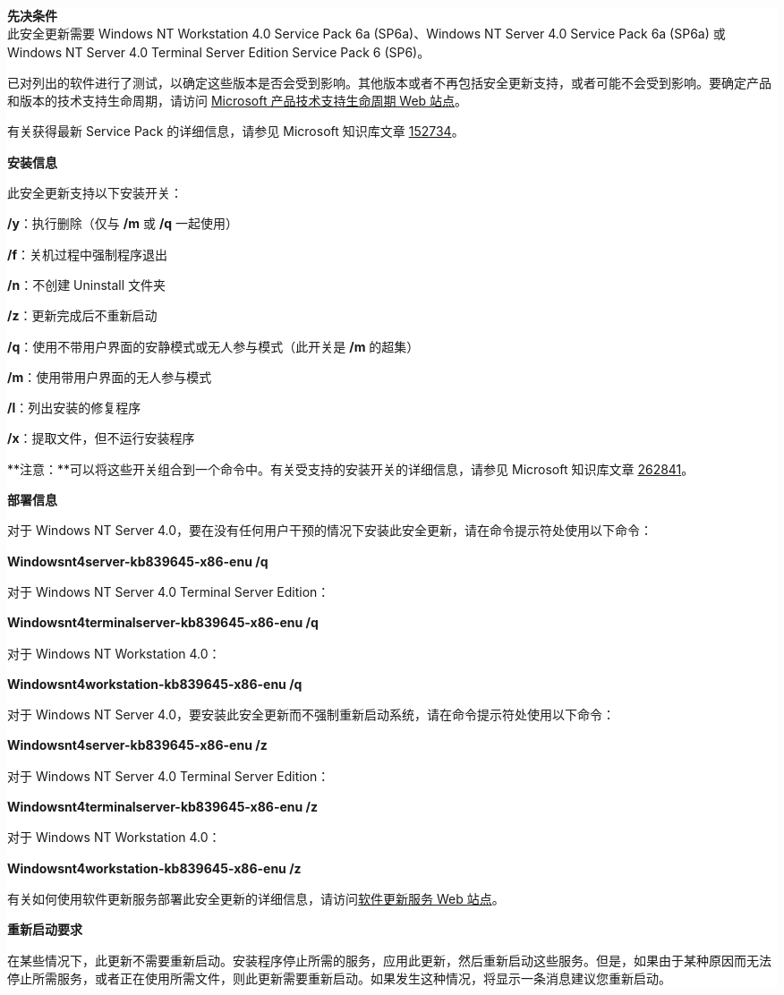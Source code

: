 **先决条件**  
此安全更新需要 Windows NT Workstation 4.0 Service Pack 6a (SP6a)、Windows NT Server 4.0 Service Pack 6a (SP6a) 或 Windows NT Server 4.0 Terminal Server Edition Service Pack 6 (SP6)。
  
已对列出的软件进行了测试，以确定这些版本是否会受到影响。其他版本或者不再包括安全更新支持，或者可能不会受到影响。要确定产品和版本的技术支持生命周期，请访问 [Microsoft 产品技术支持生命周期 Web 站点](https://go.microsoft.com/fwlink/?linkid=21742)。
  
有关获得最新 Service Pack 的详细信息，请参见 Microsoft 知识库文章 [152734](https://support.microsoft.com/default.aspx?scid=kb;zh-cn;152734)。
  
**安装信息**  
  
此安全更新支持以下安装开关：
  
**/y**：执行删除（仅与 **/m** 或 **/q** 一起使用）
  
**/f**：关机过程中强制程序退出
  
**/n**：不创建 Uninstall 文件夹
  
**/z**：更新完成后不重新启动
  
**/q**：使用不带用户界面的安静模式或无人参与模式（此开关是 **/m** 的超集）
  
**/m**：使用带用户界面的无人参与模式
  
**/l**：列出安装的修复程序
  
**/x**：提取文件，但不运行安装程序
  
**注意：**可以将这些开关组合到一个命令中。有关受支持的安装开关的详细信息，请参见 Microsoft 知识库文章 [262841](https://support.microsoft.com/default.aspx?scid=kb;zh-cn;262841)。
  
**部署信息**  
  
对于 Windows NT Server 4.0，要在没有任何用户干预的情况下安装此安全更新，请在命令提示符处使用以下命令：
  
**Windowsnt4server-kb839645-x86-enu /q**  
  
对于 Windows NT Server 4.0 Terminal Server Edition：
  
**Windowsnt4terminalserver-kb839645-x86-enu /q**  
  
对于 Windows NT Workstation 4.0：
  
**Windowsnt4workstation-kb839645-x86-enu /q**  
  
对于 Windows NT Server 4.0，要安装此安全更新而不强制重新启动系统，请在命令提示符处使用以下命令：
  
**Windowsnt4server-kb839645-x86-enu /z**  
  
对于 Windows NT Server 4.0 Terminal Server Edition：
  
**Windowsnt4terminalserver-kb839645-x86-enu /z**  
  
对于 Windows NT Workstation 4.0：
  
**Windowsnt4workstation-kb839645-x86-enu /z**  
  
有关如何使用软件更新服务部署此安全更新的详细信息，请访问[软件更新服务 Web 站点](https://go.microsoft.com/fwlink/?linkid=21125)。
  
**重新启动要求**  
  
在某些情况下，此更新不需要重新启动。安装程序停止所需的服务，应用此更新，然后重新启动这些服务。但是，如果由于某种原因而无法停止所需服务，或者正在使用所需文件，则此更新需要重新启动。如果发生这种情况，将显示一条消息建议您重新启动。
  